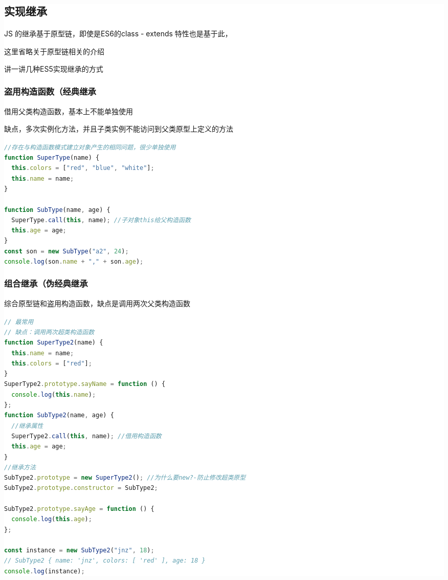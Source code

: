 ## 实现继承

JS 的继承基于原型链，即使是ES6的class - extends 特性也是基于此，

这里省略关于原型链相关的介绍

讲一讲几种ES5实现继承的方式

### 盗用构造函数（经典继承

借用父类构造函数，基本上不能单独使用

缺点，多次实例化方法，并且子类实例不能访问到父类原型上定义的方法

```js
//存在与构造函数模式建立对象产生的相同问题，很少单独使用
function SuperType(name) {
  this.colors = ["red", "blue", "white"];
  this.name = name;
}

function SubType(name, age) {
  SuperType.call(this, name); //子对象this给父构造函数
  this.age = age;
}
const son = new SubType("a2", 24);
console.log(son.name + "," + son.age);
```

### 组合继承（伪经典继承

综合原型链和盗用构造函数，缺点是调用两次父类构造函数

```js
// 最常用
// 缺点：调用两次超类构造函数
function SuperType2(name) {
  this.name = name;
  this.colors = ["red"];
}
SuperType2.prototype.sayName = function () {
  console.log(this.name);
};
function SubType2(name, age) {
  //继承属性
  SuperType2.call(this, name); //借用构造函数
  this.age = age;
}
//继承方法
SubType2.prototype = new SuperType2(); //为什么要new?-防止修改超类原型
SubType2.prototype.constructor = SubType2;

SubType2.prototype.sayAge = function () {
  console.log(this.age);
};

const instance = new SubType2("jnz", 18); 
// SubType2 { name: 'jnz', colors: [ 'red' ], age: 18 }
console.log(instance);
```
